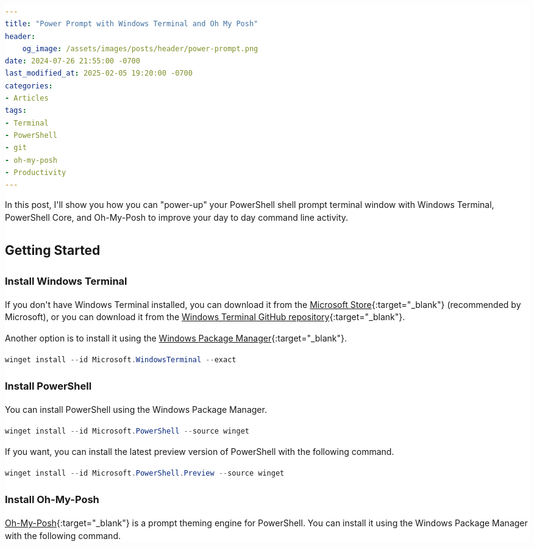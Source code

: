 ```yaml
---
title: "Power Prompt with Windows Terminal and Oh My Posh"
header:
    og_image: /assets/images/posts/header/power-prompt.png
date: 2024-07-26 21:55:00 -0700
last_modified_at: 2025-02-05 19:20:00 -0700
categories:
- Articles
tags:
- Terminal
- PowerShell
- git
- oh-my-posh
- Productivity
---
```

In this post, I'll show you how you can "power-up" your PowerShell shell prompt terminal window with Windows Terminal, PowerShell Core, and Oh-My-Posh to improve your day to day command line activity.

## Getting Started

### Install Windows Terminal

If you don't have Windows Terminal installed, you can download it from the [Microsoft Store](https://apps.microsoft.com/detail/9n0dx20hk701?rtc=1&hl=en-us&gl=US){:target="_blank"} (recommended by Microsoft), or you can download it from the [Windows Terminal GitHub repository](https://github.com/microsoft/terminal/releases){:target="_blank"}.

Another option is to install it using the [Windows Package Manager](https://github.com/microsoft/winget-cli){:target="_blank"}.

```powershell
winget install --id Microsoft.WindowsTerminal --exact
```

### Install PowerShell

You can install PowerShell using the Windows Package Manager.

```powershell
winget install --id Microsoft.PowerShell --source winget
```

If you want, you can install the latest preview version of PowerShell with the following command.

```powershell
winget install --id Microsoft.PowerShell.Preview --source winget
```

### Install Oh-My-Posh

[Oh-My-Posh](https://ohmyposh.dev/){:target="_blank"} is a prompt theming engine for PowerShell. You can install it using the Windows Package Manager with the following command.
